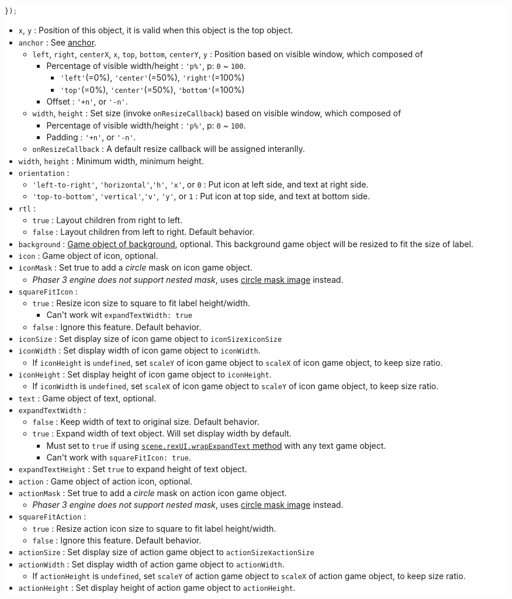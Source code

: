 ```javascript
});
```

- `x`, `y` : Position of this object, it is valid when this object is the top object.
- `anchor` : See [anchor](anchor.md#create-instance).
    - `left`, `right`, `centerX`, `x`, `top`, `bottom`, `centerY`, `y` : Position based on visible window, which composed of
        - Percentage of visible width/height : `'p%'`, p: `0` ~ `100`.
            - `'left'`(=0%), `'center'`(=50%), `'right'`(=100%)
            - `'top'`(=0%), `'center'`(=50%), `'bottom'`(=100%)
        - Offset : `'+n'`, or `'-n'`.
    - `width`, `height` : Set size (invoke `onResizeCallback`) based on visible window, which composed of
        - Percentage of visible width/height : `'p%'`, p: `0` ~ `100`.        
        - Padding : `'+n'`, or `'-n'`.
    - `onResizeCallback` : A default resize callback will be assigned interanlly. 
- `width`, `height` : Minimum width, minimum height.
- `orientation` :
    - `'left-to-right'`, `'horizontal'`,`'h'`, `'x'`, or `0` : Put icon at left side, and text at right side.
    - `'top-to-bottom'`, `'vertical'`,`'v'`, `'y'`, or `1` : Put icon at top side, and text at bottom side.
- `rtl` : 
    - `true` : Layout children from right to left.
    - `false` : Layout children from left to right. Default behavior.
- `background` : [Game object of background](ui-basesizer.md#background), optional. This background game object will be resized to fit the size of label.
- `icon` : Game object of icon, optional.
- `iconMask` : Set true to add a *circle* mask on icon game object.
    - *Phaser 3 engine does not support nested mask*, uses [circle mask image](circlemaskimage.md) instead.
- `squareFitIcon` : 
    - `true` : Resize icon size to square to fit label height/width.
        - Can't work wit `expandTextWidth: true`
    - `false` : Ignore this feature. Default behavior.
- `iconSize` : Set display size of icon game object to `iconSize`x`iconSize`
- `iconWidth` : Set display width of icon game object to `iconWidth`. 
    - If `iconHeight` is `undefined`, set `scaleY` of icon game object to `scaleX` of icon game object, to keep size ratio.
- `iconHeight` : Set display height of icon game object to `iconHeight`. 
    - If `iconWidth` is `undefined`, set `scaleX` of icon game object to `scaleY` of icon game object, to keep size ratio.
- `text` : Game object of text, optional.
- `expandTextWidth` : 
    - `false` : Keep width of text to original size. Default behavior.
    - `true` : Expand width of text object. Will set display width by default.
        - Must set to `true` if using [`scene.rexUI.wrapExpandText` method](ui-overview.md#behaviors-of-text) with any text game object.
        - Can't work with `squareFitIcon: true`.
- `expandTextHeight` : Set `true` to expand height of text object.
- `action` : Game object of action icon, optional.
- `actionMask` : Set true to add a *circle* mask on action icon game object.
    - *Phaser 3 engine does not support nested mask*, uses [circle mask image](circlemaskimage.md) instead.
- `squareFitAction` : 
    - `true` : Resize action icon size to square to fit label height/width.
    - `false` : Ignore this feature. Default behavior.
- `actionSize` : Set display size of action game object to `actionSize`x`actionSize`
- `actionWidth` : Set display width of action game object to `actionWidth`. 
    - If `actionHeight` is `undefined`, set `scaleY` of action game object to `scaleX` of action game object, to keep size ratio.
- `actionHeight` : Set display height of action game object to `actionHeight`. 